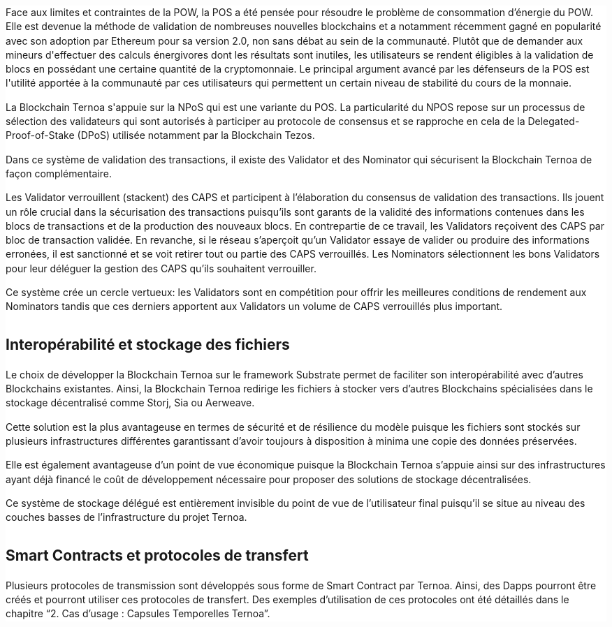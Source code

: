 Face aux limites et contraintes de la POW, la POS a été pensée pour résoudre le problème de consommation d’énergie du POW. Elle est devenue la méthode de validation de nombreuses nouvelles blockchains et a notamment récemment gagné en popularité avec son adoption par Ethereum pour sa version 2.0, non sans débat au sein de la communauté. Plutôt que de demander aux mineurs d'effectuer des calculs énergivores dont les résultats sont inutiles, les utilisateurs se rendent éligibles à la validation de blocs en possédant une certaine quantité de la cryptomonnaie. Le principal argument avancé par les défenseurs de la POS est l'utilité apportée à la communauté par ces utilisateurs qui permettent un certain niveau de stabilité du cours de la monnaie. 

La Blockchain Ternoa s'appuie sur la NPoS qui est une variante du POS. La particularité du NPOS repose sur un processus de sélection des validateurs qui sont autorisés à participer au protocole de consensus et se rapproche en cela de la Delegated-Proof-of-Stake (DPoS) utilisée notamment par la Blockchain Tezos.

Dans ce système de validation des transactions, il existe des Validator et des Nominator qui sécurisent la Blockchain Ternoa de façon complémentaire.

Les Validator verrouillent (stackent) des CAPS et participent à l’élaboration du consensus de validation des transactions. Ils jouent un rôle crucial dans la sécurisation des transactions puisqu’ils sont garants de la validité des informations contenues dans les blocs de transactions et de la production des nouveaux blocs. En contrepartie de ce travail, les Validators reçoivent des CAPS par bloc de transaction validée. En revanche, si le réseau s’aperçoit qu’un Validator essaye de valider ou produire des informations erronées, il est sanctionné et se voit retirer tout ou partie des CAPS verrouillés. Les Nominators sélectionnent les bons Validators pour leur déléguer la gestion des CAPS qu’ils souhaitent verrouiller. 

Ce système crée un cercle vertueux: les Validators sont en compétition pour offrir les meilleures conditions de rendement aux Nominators tandis que ces derniers apportent aux Validators un volume de CAPS verrouillés plus important.

## Interopérabilité et stockage des fichiers

Le choix de développer la Blockchain Ternoa sur le framework Substrate permet de faciliter son interopérabilité avec d’autres Blockchains existantes. Ainsi, la Blockchain Ternoa redirige les fichiers à stocker vers d’autres Blockchains spécialisées dans le stockage décentralisé comme Storj, Sia ou Aerweave.

Cette solution est la plus avantageuse en termes de sécurité et de résilience du modèle puisque les fichiers sont stockés sur plusieurs infrastructures différentes garantissant d’avoir toujours à disposition à minima une copie des données préservées.

Elle est également avantageuse d’un point de vue économique puisque la Blockchain Ternoa s’appuie ainsi sur des infrastructures ayant déjà financé le coût de développement nécessaire pour proposer des solutions de stockage décentralisées. 

Ce système de stockage délégué est entièrement invisible du point de vue de l’utilisateur final puisqu’il se situe au niveau des couches basses de l’infrastructure du projet Ternoa.

## Smart Contracts et protocoles de transfert

Plusieurs protocoles de transmission sont développés sous forme de Smart Contract par Ternoa. Ainsi, des Dapps pourront être créés et pourront utiliser ces protocoles de transfert. Des exemples d’utilisation de ces protocoles ont été détaillés dans le chapitre “2. Cas d’usage : Capsules Temporelles Ternoa”. 
